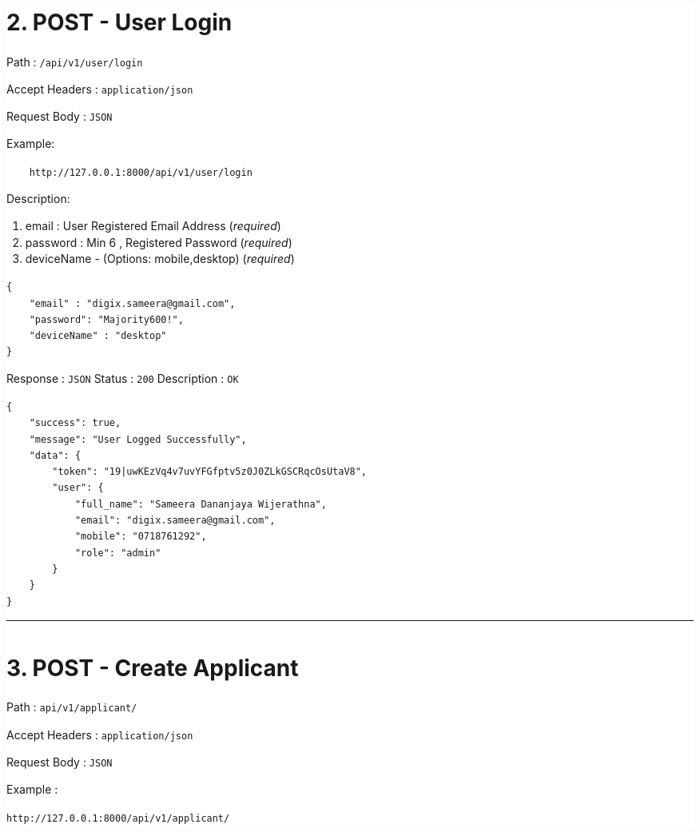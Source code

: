 # 2. POST - User Login

Path : ``/api/v1/user/login``

Accept Headers : ``application/json``

Request Body : ``JSON``

Example:
```
    http://127.0.0.1:8000/api/v1/user/login
```
Description:
1. email : User Registered Email Address (_required_)
2. password : Min 6 , Registered Password (_required_)
3. deviceName  - (Options: mobile,desktop) (_required_)
```
{
    "email" : "digix.sameera@gmail.com",
    "password": "Majority600!",
    "deviceName" : "desktop"
}
```

Response : ``JSON``  Status : ``200`` Description : ``OK``

```
{
    "success": true,
    "message": "User Logged Successfully",
    "data": {
        "token": "19|uwKEzVq4v7uvYFGfptv5z0J0ZLkGSCRqcOsUtaV8",
        "user": {
            "full_name": "Sameera Dananjaya Wijerathna",
            "email": "digix.sameera@gmail.com",
            "mobile": "0718761292",
            "role": "admin"
        }
    }
}
```
___
# 3. POST - Create Applicant


Path : ``api/v1/applicant/``

Accept Headers : ``application/json``

Request Body : ``JSON``

Example :

```
http://127.0.0.1:8000/api/v1/applicant/
```
